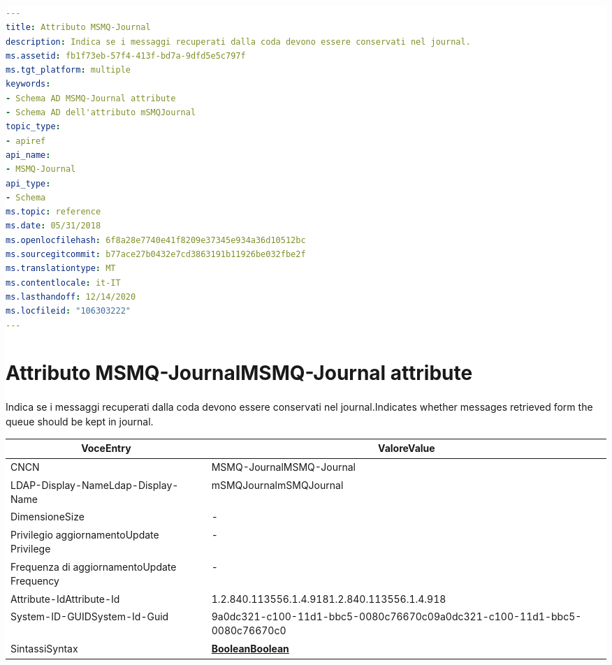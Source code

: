 ```yaml
---
title: Attributo MSMQ-Journal
description: Indica se i messaggi recuperati dalla coda devono essere conservati nel journal.
ms.assetid: fb1f73eb-57f4-413f-bd7a-9dfd5e5c797f
ms.tgt_platform: multiple
keywords:
- Schema AD MSMQ-Journal attribute
- Schema AD dell'attributo mSMQJournal
topic_type:
- apiref
api_name:
- MSMQ-Journal
api_type:
- Schema
ms.topic: reference
ms.date: 05/31/2018
ms.openlocfilehash: 6f8a28e7740e41f8209e37345e934a36d10512bc
ms.sourcegitcommit: b77ace27b0432e7cd3863191b11926be032fbe2f
ms.translationtype: MT
ms.contentlocale: it-IT
ms.lasthandoff: 12/14/2020
ms.locfileid: "106303222"
---
```

# <a name="msmq-journal-attribute"></a><span data-ttu-id="69035-105">Attributo MSMQ-Journal</span><span class="sxs-lookup"><span data-stu-id="69035-105">MSMQ-Journal attribute</span></span>

<span data-ttu-id="69035-106">Indica se i messaggi recuperati dalla coda devono essere conservati nel journal.</span><span class="sxs-lookup"><span data-stu-id="69035-106">Indicates whether messages retrieved form the queue should be kept in journal.</span></span>



| <span data-ttu-id="69035-107">Voce</span><span class="sxs-lookup"><span data-stu-id="69035-107">Entry</span></span> | <span data-ttu-id="69035-108">Valore</span><span class="sxs-lookup"><span data-stu-id="69035-108">Value</span></span> |
|-------------------|--------------------------------------|
| <span data-ttu-id="69035-109">CN</span><span class="sxs-lookup"><span data-stu-id="69035-109">CN</span></span>                | <span data-ttu-id="69035-110">MSMQ-Journal</span><span class="sxs-lookup"><span data-stu-id="69035-110">MSMQ-Journal</span></span>                         |
| <span data-ttu-id="69035-111">LDAP-Display-Name</span><span class="sxs-lookup"><span data-stu-id="69035-111">Ldap-Display-Name</span></span> | <span data-ttu-id="69035-112">mSMQJournal</span><span class="sxs-lookup"><span data-stu-id="69035-112">mSMQJournal</span></span>                          |
| <span data-ttu-id="69035-113">Dimensione</span><span class="sxs-lookup"><span data-stu-id="69035-113">Size</span></span>              | \-                                   |
| <span data-ttu-id="69035-114">Privilegio aggiornamento</span><span class="sxs-lookup"><span data-stu-id="69035-114">Update Privilege</span></span>  | \-                                   |
| <span data-ttu-id="69035-115">Frequenza di aggiornamento</span><span class="sxs-lookup"><span data-stu-id="69035-115">Update Frequency</span></span>  | \-                                   |
| <span data-ttu-id="69035-116">Attribute-Id</span><span class="sxs-lookup"><span data-stu-id="69035-116">Attribute-Id</span></span>      | <span data-ttu-id="69035-117">1.2.840.113556.1.4.918</span><span class="sxs-lookup"><span data-stu-id="69035-117">1.2.840.113556.1.4.918</span></span>               |
| <span data-ttu-id="69035-118">System-ID-GUID</span><span class="sxs-lookup"><span data-stu-id="69035-118">System-Id-Guid</span></span>    | <span data-ttu-id="69035-119">9a0dc321-c100-11d1-bbc5-0080c76670c0</span><span class="sxs-lookup"><span data-stu-id="69035-119">9a0dc321-c100-11d1-bbc5-0080c76670c0</span></span> |
| <span data-ttu-id="69035-120">Sintassi</span><span class="sxs-lookup"><span data-stu-id="69035-120">Syntax</span></span>            | [<span data-ttu-id="69035-121">**Boolean**</span><span class="sxs-lookup"><span data-stu-id="69035-121">**Boolean**</span></span>](s-boolean.md)         |

